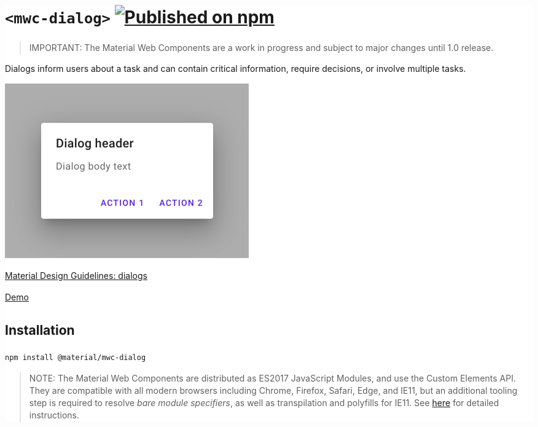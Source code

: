 # `<mwc-dialog>` [![Published on npm](https://img.shields.io/npm/v/@material/mwc-dialog.svg)](https://www.npmjs.com/package/@material/mwc-dialog)
> IMPORTANT: The Material Web Components are a work in progress and subject to
> major changes until 1.0 release.

Dialogs inform users about a task and can contain critical information, require
decisions, or involve multiple tasks.

<img src="images/standard.png" width="397px">

[Material Design Guidelines: dialogs](https://material.io/design/components/dialogs.html)

[Demo](https://material-components.github.io/material-web/demos/dialog/)

## Installation

```sh
npm install @material/mwc-dialog
```

> NOTE: The Material Web Components are distributed as ES2017 JavaScript
> Modules, and use the Custom Elements API. They are compatible with all modern
> browsers including Chrome, Firefox, Safari, Edge, and IE11, but an additional
> tooling step is required to resolve *bare module specifiers*, as well as
> transpilation and polyfills for IE11. See
> [here](https://github.com/material-components/material-web#quick-start)
> for detailed instructions.
